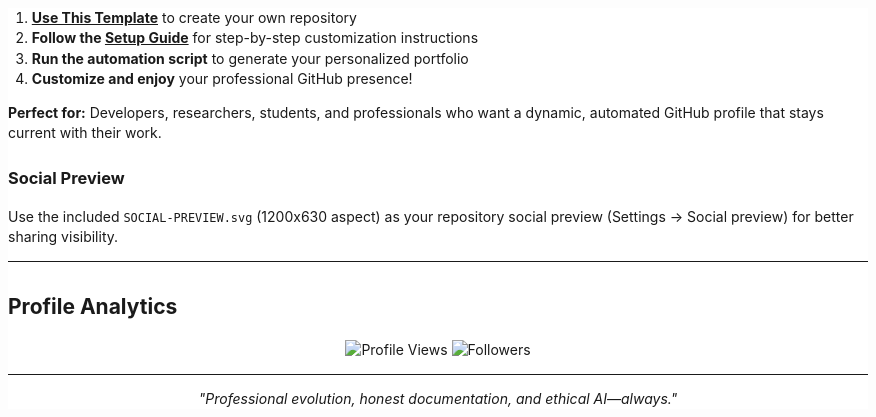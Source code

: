 1. **[Use This Template](https://github.com/fabioc-aloha/fabioc-aloha/generate)** to create your own repository
2. **Follow the [Setup Guide](TEMPLATE-SETUP.md)** for step-by-step customization instructions
3. **Run the automation script** to generate your personalized portfolio
4. **Customize and enjoy** your professional GitHub presence!

**Perfect for:** Developers, researchers, students, and professionals who want a dynamic, automated GitHub profile that stays current with their work.

### Social Preview

Use the included `SOCIAL-PREVIEW.svg` (1200x630 aspect) as your repository social preview (Settings → Social preview) for better sharing visibility.

---

## Profile Analytics

<p align="center">
  <img src="https://komarev.com/ghpvc/?username=fabioc-aloha&label=Profile%20Views&color=brightgreen&style=for-the-badge" alt="Profile Views" />
  <img src="https://img.shields.io/github/followers/fabioc-aloha?label=Followers&style=for-the-badge&color=blue" alt="Followers" />
</p>

---

<p align="center">
  <em>"Professional evolution, honest documentation, and ethical AI—always."</em>
</p>


